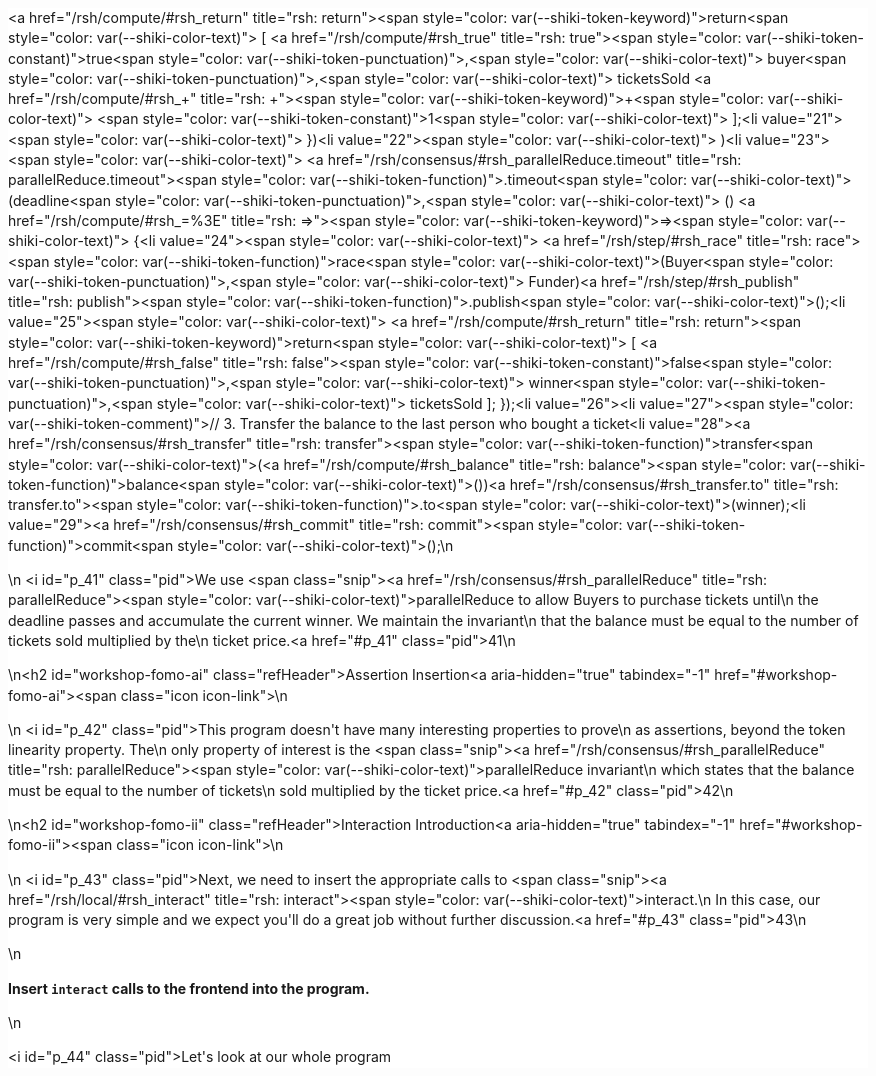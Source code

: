 </span><a href=\"/rsh/compute/#rsh_return\" title=\"rsh: return\"><span style=\"color: var(--shiki-token-keyword)\">return</span></a><span style=\"color: var(--shiki-color-text)\"> [ </span><a href=\"/rsh/compute/#rsh_true\" title=\"rsh: true\"><span style=\"color: var(--shiki-token-constant)\">true</span></a><span style=\"color: var(--shiki-token-punctuation)\">,</span><span style=\"color: var(--shiki-color-text)\"> buyer</span><span style=\"color: var(--shiki-token-punctuation)\">,</span><span style=\"color: var(--shiki-color-text)\"> ticketsSold </span><a href=\"/rsh/compute/#rsh_+\" title=\"rsh: +\"><span style=\"color: var(--shiki-token-keyword)\">+</span></a><span style=\"color: var(--shiki-color-text)\"> </span><span style=\"color: var(--shiki-token-constant)\">1</span><span style=\"color: var(--shiki-color-text)\"> ];</span></li><li value=\"21\"><span style=\"color: var(--shiki-color-text)\">      })</span></li><li value=\"22\"><span style=\"color: var(--shiki-color-text)\">    )</span></li><li value=\"23\"><span style=\"color: var(--shiki-color-text)\">    </span><a href=\"/rsh/consensus/#rsh_parallelReduce.timeout\" title=\"rsh: parallelReduce.timeout\"><span style=\"color: var(--shiki-token-function)\">.timeout</span></a><span style=\"color: var(--shiki-color-text)\">(deadline</span><span style=\"color: var(--shiki-token-punctuation)\">,</span><span style=\"color: var(--shiki-color-text)\"> () </span><a href=\"/rsh/compute/#rsh_=%3E\" title=\"rsh: =>\"><span style=\"color: var(--shiki-token-keyword)\">=&gt;</span></a><span style=\"color: var(--shiki-color-text)\"> {</span></li><li value=\"24\"><span style=\"color: var(--shiki-color-text)\">      </span><a href=\"/rsh/step/#rsh_race\" title=\"rsh: race\"><span style=\"color: var(--shiki-token-function)\">race</span></a><span style=\"color: var(--shiki-color-text)\">(Buyer</span><span style=\"color: var(--shiki-token-punctuation)\">,</span><span style=\"color: var(--shiki-color-text)\"> Funder)</span><a href=\"/rsh/step/#rsh_publish\" title=\"rsh: publish\"><span style=\"color: var(--shiki-token-function)\">.publish</span></a><span style=\"color: var(--shiki-color-text)\">();</span></li><li value=\"25\"><span style=\"color: var(--shiki-color-text)\">      </span><a href=\"/rsh/compute/#rsh_return\" title=\"rsh: return\"><span style=\"color: var(--shiki-token-keyword)\">return</span></a><span style=\"color: var(--shiki-color-text)\"> [ </span><a href=\"/rsh/compute/#rsh_false\" title=\"rsh: false\"><span style=\"color: var(--shiki-token-constant)\">false</span></a><span style=\"color: var(--shiki-token-punctuation)\">,</span><span style=\"color: var(--shiki-color-text)\"> winner</span><span style=\"color: var(--shiki-token-punctuation)\">,</span><span style=\"color: var(--shiki-color-text)\"> ticketsSold ]; });</span></li><li value=\"26\"></li><li value=\"27\"><span style=\"color: var(--shiki-token-comment)\">// 3. Transfer the balance to the last person who bought a ticket</span></li><li value=\"28\"><a href=\"/rsh/consensus/#rsh_transfer\" title=\"rsh: transfer\"><span style=\"color: var(--shiki-token-function)\">transfer</span></a><span style=\"color: var(--shiki-color-text)\">(</span><a href=\"/rsh/compute/#rsh_balance\" title=\"rsh: balance\"><span style=\"color: var(--shiki-token-function)\">balance</span></a><span style=\"color: var(--shiki-color-text)\">())</span><a href=\"/rsh/consensus/#rsh_transfer.to\" title=\"rsh: transfer.to\"><span style=\"color: var(--shiki-token-function)\">.to</span></a><span style=\"color: var(--shiki-color-text)\">(winner);</span></li><li value=\"29\"><a href=\"/rsh/consensus/#rsh_commit\" title=\"rsh: commit\"><span style=\"color: var(--shiki-token-function)\">commit</span></a><span style=\"color: var(--shiki-color-text)\">();</span></li></ol></pre>\n<p>\n  <i id=\"p_41\" class=\"pid\"></i>We use <span class=\"snip\"><a href=\"/rsh/consensus/#rsh_parallelReduce\" title=\"rsh: parallelReduce\"><span style=\"color: var(--shiki-color-text)\">parallelReduce</span></a></span> to allow Buyers to purchase tickets until\n  the deadline passes and accumulate the current winner. We maintain the invariant\n  that the balance must be equal to the number of tickets sold multiplied by the\n  ticket price.<a href=\"#p_41\" class=\"pid\">41</a>\n</p>\n<h2 id=\"workshop-fomo-ai\" class=\"refHeader\">Assertion Insertion<a aria-hidden=\"true\" tabindex=\"-1\" href=\"#workshop-fomo-ai\"><span class=\"icon icon-link\"></span></a></h2>\n<p>\n  <i id=\"p_42\" class=\"pid\"></i>This program doesn't have many interesting properties to prove\n  as assertions, beyond the token linearity property. The\n  only property of interest is the <span class=\"snip\"><a href=\"/rsh/consensus/#rsh_parallelReduce\" title=\"rsh: parallelReduce\"><span style=\"color: var(--shiki-color-text)\">parallelReduce</span></a></span> invariant\n  which states that the balance must be equal to the number of tickets\n  sold multiplied by the ticket price.<a href=\"#p_42\" class=\"pid\">42</a>\n</p>\n<h2 id=\"workshop-fomo-ii\" class=\"refHeader\">Interaction Introduction<a aria-hidden=\"true\" tabindex=\"-1\" href=\"#workshop-fomo-ii\"><span class=\"icon icon-link\"></span></a></h2>\n<p>\n  <i id=\"p_43\" class=\"pid\"></i>Next, we need to insert the appropriate calls to <span class=\"snip\"><a href=\"/rsh/local/#rsh_interact\" title=\"rsh: interact\"><span style=\"color: var(--shiki-color-text)\">interact</span></a></span>.\n  In this case, our program is very simple and we expect you'll do a great job without further discussion.<a href=\"#p_43\" class=\"pid\">43</a>\n</p>\n<p><strong>Insert <code>interact</code> calls to the frontend into the program.</strong></p>\n<p><i id=\"p_44\" class=\"pid\"></i>Let's look at our whole program